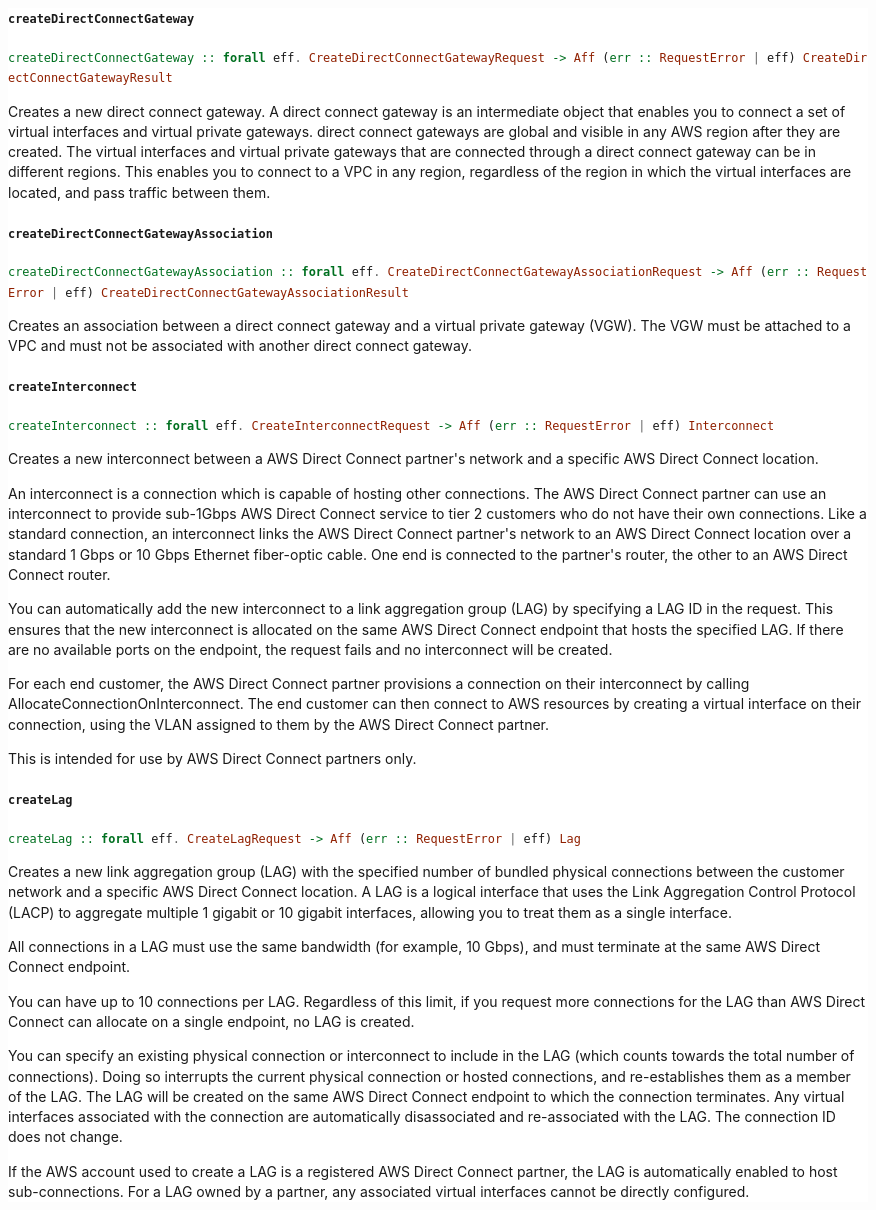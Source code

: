 #### `createDirectConnectGateway`

``` purescript
createDirectConnectGateway :: forall eff. CreateDirectConnectGatewayRequest -> Aff (err :: RequestError | eff) CreateDirectConnectGatewayResult
```

<p>Creates a new direct connect gateway. A direct connect gateway is an intermediate object that enables you to connect a set of virtual interfaces and virtual private gateways. direct connect gateways are global and visible in any AWS region after they are created. The virtual interfaces and virtual private gateways that are connected through a direct connect gateway can be in different regions. This enables you to connect to a VPC in any region, regardless of the region in which the virtual interfaces are located, and pass traffic between them.</p>

#### `createDirectConnectGatewayAssociation`

``` purescript
createDirectConnectGatewayAssociation :: forall eff. CreateDirectConnectGatewayAssociationRequest -> Aff (err :: RequestError | eff) CreateDirectConnectGatewayAssociationResult
```

<p>Creates an association between a direct connect gateway and a virtual private gateway (VGW). The VGW must be attached to a VPC and must not be associated with another direct connect gateway.</p>

#### `createInterconnect`

``` purescript
createInterconnect :: forall eff. CreateInterconnectRequest -> Aff (err :: RequestError | eff) Interconnect
```

<p>Creates a new interconnect between a AWS Direct Connect partner's network and a specific AWS Direct Connect location.</p> <p>An interconnect is a connection which is capable of hosting other connections. The AWS Direct Connect partner can use an interconnect to provide sub-1Gbps AWS Direct Connect service to tier 2 customers who do not have their own connections. Like a standard connection, an interconnect links the AWS Direct Connect partner's network to an AWS Direct Connect location over a standard 1 Gbps or 10 Gbps Ethernet fiber-optic cable. One end is connected to the partner's router, the other to an AWS Direct Connect router.</p> <p>You can automatically add the new interconnect to a link aggregation group (LAG) by specifying a LAG ID in the request. This ensures that the new interconnect is allocated on the same AWS Direct Connect endpoint that hosts the specified LAG. If there are no available ports on the endpoint, the request fails and no interconnect will be created.</p> <p>For each end customer, the AWS Direct Connect partner provisions a connection on their interconnect by calling AllocateConnectionOnInterconnect. The end customer can then connect to AWS resources by creating a virtual interface on their connection, using the VLAN assigned to them by the AWS Direct Connect partner.</p> <note> <p>This is intended for use by AWS Direct Connect partners only.</p> </note>

#### `createLag`

``` purescript
createLag :: forall eff. CreateLagRequest -> Aff (err :: RequestError | eff) Lag
```

<p>Creates a new link aggregation group (LAG) with the specified number of bundled physical connections between the customer network and a specific AWS Direct Connect location. A LAG is a logical interface that uses the Link Aggregation Control Protocol (LACP) to aggregate multiple 1 gigabit or 10 gigabit interfaces, allowing you to treat them as a single interface.</p> <p>All connections in a LAG must use the same bandwidth (for example, 10 Gbps), and must terminate at the same AWS Direct Connect endpoint.</p> <p>You can have up to 10 connections per LAG. Regardless of this limit, if you request more connections for the LAG than AWS Direct Connect can allocate on a single endpoint, no LAG is created.</p> <p>You can specify an existing physical connection or interconnect to include in the LAG (which counts towards the total number of connections). Doing so interrupts the current physical connection or hosted connections, and re-establishes them as a member of the LAG. The LAG will be created on the same AWS Direct Connect endpoint to which the connection terminates. Any virtual interfaces associated with the connection are automatically disassociated and re-associated with the LAG. The connection ID does not change.</p> <p>If the AWS account used to create a LAG is a registered AWS Direct Connect partner, the LAG is automatically enabled to host sub-connections. For a LAG owned by a partner, any associated virtual interfaces cannot be directly configured.</p>
